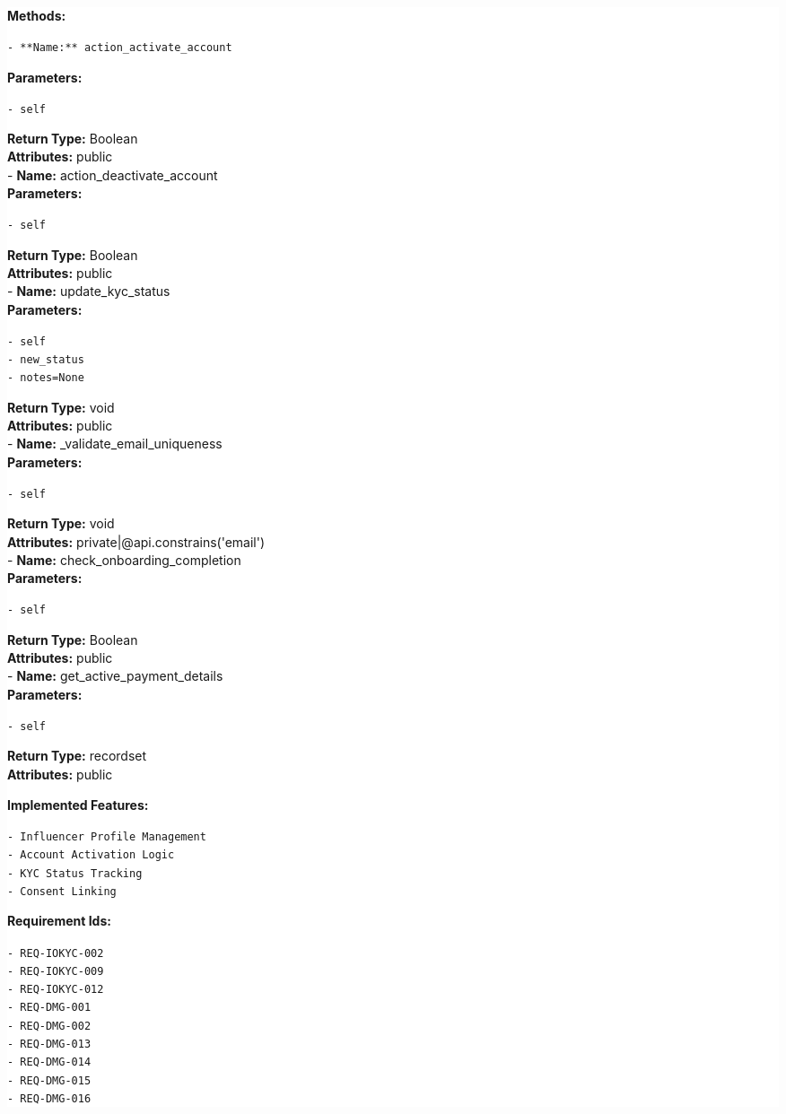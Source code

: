**Methods:**
    
    - **Name:** action_activate_account  
**Parameters:**
    
    - self
    
**Return Type:** Boolean  
**Attributes:** public  
    - **Name:** action_deactivate_account  
**Parameters:**
    
    - self
    
**Return Type:** Boolean  
**Attributes:** public  
    - **Name:** update_kyc_status  
**Parameters:**
    
    - self
    - new_status
    - notes=None
    
**Return Type:** void  
**Attributes:** public  
    - **Name:** _validate_email_uniqueness  
**Parameters:**
    
    - self
    
**Return Type:** void  
**Attributes:** private|@api.constrains('email')  
    - **Name:** check_onboarding_completion  
**Parameters:**
    
    - self
    
**Return Type:** Boolean  
**Attributes:** public  
    - **Name:** get_active_payment_details  
**Parameters:**
    
    - self
    
**Return Type:** recordset  
**Attributes:** public  
    
**Implemented Features:**
    
    - Influencer Profile Management
    - Account Activation Logic
    - KYC Status Tracking
    - Consent Linking
    
**Requirement Ids:**
    
    - REQ-IOKYC-002
    - REQ-IOKYC-009
    - REQ-IOKYC-012
    - REQ-DMG-001
    - REQ-DMG-002
    - REQ-DMG-013
    - REQ-DMG-014
    - REQ-DMG-015
    - REQ-DMG-016
    